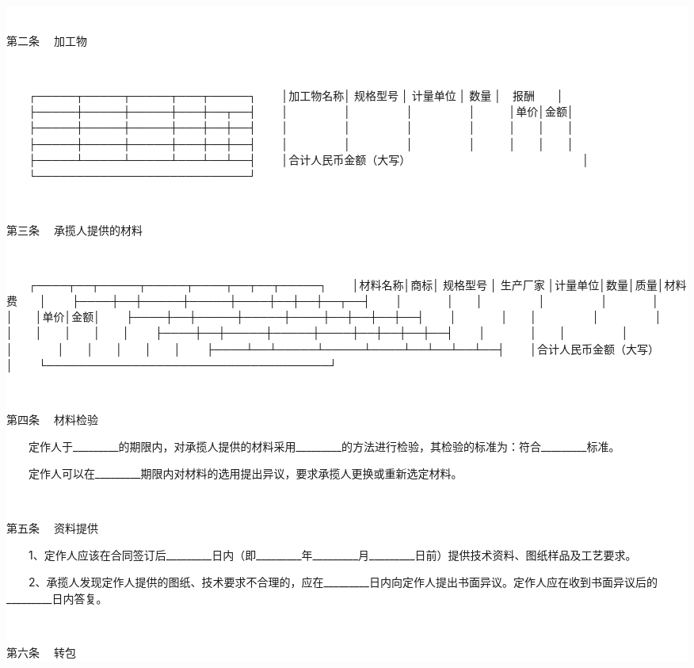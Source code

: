 　　

第二条
　加工物

　　


　　┌─────┬─────┬─────┬───┬─────┐
　　│加工物名称│ 规格型号 │ 计量单位 │ 数量 │　报酬　　│
　　├─────┼─────┼─────┼───┼──┬──┤
　　│　　　　　│　　　　　│　　　　　│　　　│单价│金额│
　　├─────┼─────┼─────┼───┼──┼──┤
　　│　　　　　│　　　　　│　　　　　│　　　│　　│　　│
　　├─────┼─────┼─────┼───┼──┼──┤
　　│　　　　　│　　　　　│　　　　　│　　　│　　│　　│
　　├─────┴─────┴─────┴───┴──┴──┤
　　│合计人民币金额（大写）　　　　　　　　　　　　　　　　│
　　└───────────────────────────┘
　　


　　

第三条
　承揽人提供的材料

　　


　　┌────┬──┬─────┬─────┬────┬──┬──┬─────┐
　　│材料名称│商标│ 规格型号 │ 生产厂家 │计量单位│数量│质量│材料费　　│
　　├────┼──┼─────┼─────┼────┼──┼──┼──┬──┤
　　│　　　　│　　│　　　　　│　　　　　│　　　　│　　│　　│单价│金额│
　　├────┼──┼─────┼─────┼────┼──┼──┼──┼──┤
　　│　　　　│　　│　　　　　│　　　　　│　　　　│　　│　　│　　│　　│
　　├────┼──┼─────┼─────┼────┼──┼──┼──┼──┤
　　│　　　　│　　│　　　　　│　　　　　│　　　　│　　│　　│　　│　　│
　　├────┴──┴─────┴─────┴────┴──┴──┴──┴──┤
　　│合计人民币金额（大写）　　　　　　　　　　　　　　　　　　　　　　　　　│
　　└────────────────────────────────────┘
　　


　　

第四条
　材料检验

　　定作人于_________的期限内，对承揽人提供的材料采用_________的方法进行检验，其检验的标准为：符合_________标准。

　　定作人可以在_________期限内对材料的选用提出异议，要求承揽人更换或重新选定材料。

　　

第五条
　资料提供

　　1、定作人应该在合同签订后_________日内（即_________年_________月_________日前）提供技术资料、图纸样品及工艺要求。

　　2、承揽人发现定作人提供的图纸、技术要求不合理的，应在_________日内向定作人提出书面异议。定作人应在收到书面异议后的_________日内答复。

　　

第六条
　转包

